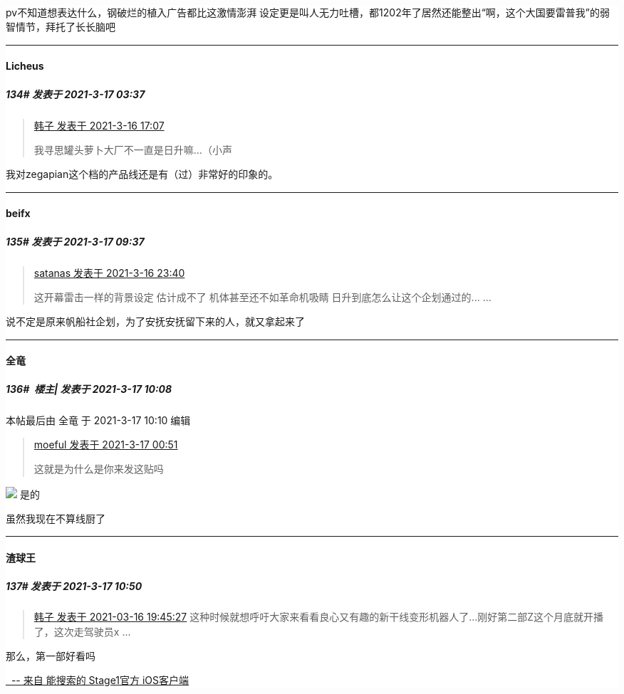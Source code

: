 
pv不知道想表达什么，钢破烂的植入广告都比这激情澎湃
设定更是叫人无力吐槽，都1202年了居然还能整出“啊，这个大国要雷普我”的弱智情节，拜托了长长脑吧


*****

####  Licheus  
##### 134#       发表于 2021-3-17 03:37


<blockquote><a href="httphttps://bbs.saraba1st.com/2b/forum.php?mod=redirect&amp;goto=findpost&amp;pid=50643608&amp;ptid=1993402" target="_blank">韩子 发表于 2021-3-16 17:07</a>

我寻思罐头萝卜大厂不一直是日升嘛…（小声</blockquote>
我对zegapian这个档的产品线还是有（过）非常好的印象的。


*****

####  beifx  
##### 135#       发表于 2021-3-17 09:37


<blockquote><a href="httphttps://bbs.saraba1st.com/2b/forum.php?mod=redirect&amp;goto=findpost&amp;pid=50647451&amp;ptid=1993402" target="_blank">satanas 发表于 2021-3-16 23:40</a>

这开幕雷击一样的背景设定 估计成不了 机体甚至还不如革命机吸睛 日升到底怎么让这个企划通过的... ...</blockquote>
说不定是原来帆船社企划，为了安抚安抚留下来的人，就又拿起来了


*****

####  全竜  
##### 136#         楼主| 发表于 2021-3-17 10:08


 本帖最后由 全竜 于 2021-3-17 10:10 编辑 
<blockquote><a href="httphttps://bbs.saraba1st.com/2b/forum.php?mod=redirect&amp;goto=findpost&amp;pid=50647932&amp;ptid=1993402" target="_blank">moeful 发表于 2021-3-17 00:51</a>

这就是为什么是你来发这贴吗</blockquote>
<img src="https://static.saraba1st.com/image/smiley/face2017/044.png" referrerpolicy="no-referrer"> 是的


虽然我现在不算线厨了


*****

####  渣球王  
##### 137#       发表于 2021-3-17 10:50


<blockquote><a href="httphttps://bbs.saraba1st.com/2b/forum.php?mod=redirect&amp;goto=findpost&amp;pid=50645310&amp;ptid=1993402" target="_blank">韩子 发表于 2021-03-16 19:45:27</a>
这种时候就想呼吁大家来看看良心又有趣的新干线变形机器人了…刚好第二部Z这个月底就开播了，这次走驾驶员x ...</blockquote>那么，第一部好看吗

[  -- 来自 能搜索的 Stage1官方 iOS客户端](https://itunes.apple.com/fi/app/saraba1st/id1221237470?mt=8)
